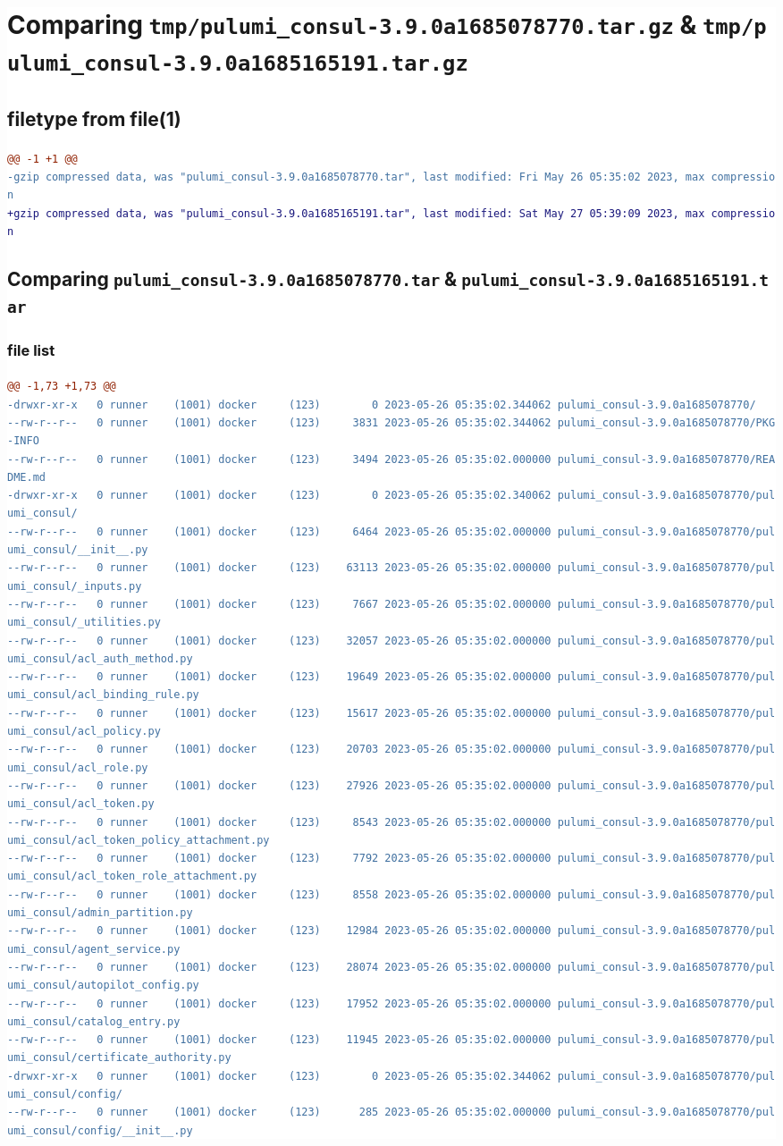 # Comparing `tmp/pulumi_consul-3.9.0a1685078770.tar.gz` & `tmp/pulumi_consul-3.9.0a1685165191.tar.gz`

## filetype from file(1)

```diff
@@ -1 +1 @@
-gzip compressed data, was "pulumi_consul-3.9.0a1685078770.tar", last modified: Fri May 26 05:35:02 2023, max compression
+gzip compressed data, was "pulumi_consul-3.9.0a1685165191.tar", last modified: Sat May 27 05:39:09 2023, max compression
```

## Comparing `pulumi_consul-3.9.0a1685078770.tar` & `pulumi_consul-3.9.0a1685165191.tar`

### file list

```diff
@@ -1,73 +1,73 @@
-drwxr-xr-x   0 runner    (1001) docker     (123)        0 2023-05-26 05:35:02.344062 pulumi_consul-3.9.0a1685078770/
--rw-r--r--   0 runner    (1001) docker     (123)     3831 2023-05-26 05:35:02.344062 pulumi_consul-3.9.0a1685078770/PKG-INFO
--rw-r--r--   0 runner    (1001) docker     (123)     3494 2023-05-26 05:35:02.000000 pulumi_consul-3.9.0a1685078770/README.md
-drwxr-xr-x   0 runner    (1001) docker     (123)        0 2023-05-26 05:35:02.340062 pulumi_consul-3.9.0a1685078770/pulumi_consul/
--rw-r--r--   0 runner    (1001) docker     (123)     6464 2023-05-26 05:35:02.000000 pulumi_consul-3.9.0a1685078770/pulumi_consul/__init__.py
--rw-r--r--   0 runner    (1001) docker     (123)    63113 2023-05-26 05:35:02.000000 pulumi_consul-3.9.0a1685078770/pulumi_consul/_inputs.py
--rw-r--r--   0 runner    (1001) docker     (123)     7667 2023-05-26 05:35:02.000000 pulumi_consul-3.9.0a1685078770/pulumi_consul/_utilities.py
--rw-r--r--   0 runner    (1001) docker     (123)    32057 2023-05-26 05:35:02.000000 pulumi_consul-3.9.0a1685078770/pulumi_consul/acl_auth_method.py
--rw-r--r--   0 runner    (1001) docker     (123)    19649 2023-05-26 05:35:02.000000 pulumi_consul-3.9.0a1685078770/pulumi_consul/acl_binding_rule.py
--rw-r--r--   0 runner    (1001) docker     (123)    15617 2023-05-26 05:35:02.000000 pulumi_consul-3.9.0a1685078770/pulumi_consul/acl_policy.py
--rw-r--r--   0 runner    (1001) docker     (123)    20703 2023-05-26 05:35:02.000000 pulumi_consul-3.9.0a1685078770/pulumi_consul/acl_role.py
--rw-r--r--   0 runner    (1001) docker     (123)    27926 2023-05-26 05:35:02.000000 pulumi_consul-3.9.0a1685078770/pulumi_consul/acl_token.py
--rw-r--r--   0 runner    (1001) docker     (123)     8543 2023-05-26 05:35:02.000000 pulumi_consul-3.9.0a1685078770/pulumi_consul/acl_token_policy_attachment.py
--rw-r--r--   0 runner    (1001) docker     (123)     7792 2023-05-26 05:35:02.000000 pulumi_consul-3.9.0a1685078770/pulumi_consul/acl_token_role_attachment.py
--rw-r--r--   0 runner    (1001) docker     (123)     8558 2023-05-26 05:35:02.000000 pulumi_consul-3.9.0a1685078770/pulumi_consul/admin_partition.py
--rw-r--r--   0 runner    (1001) docker     (123)    12984 2023-05-26 05:35:02.000000 pulumi_consul-3.9.0a1685078770/pulumi_consul/agent_service.py
--rw-r--r--   0 runner    (1001) docker     (123)    28074 2023-05-26 05:35:02.000000 pulumi_consul-3.9.0a1685078770/pulumi_consul/autopilot_config.py
--rw-r--r--   0 runner    (1001) docker     (123)    17952 2023-05-26 05:35:02.000000 pulumi_consul-3.9.0a1685078770/pulumi_consul/catalog_entry.py
--rw-r--r--   0 runner    (1001) docker     (123)    11945 2023-05-26 05:35:02.000000 pulumi_consul-3.9.0a1685078770/pulumi_consul/certificate_authority.py
-drwxr-xr-x   0 runner    (1001) docker     (123)        0 2023-05-26 05:35:02.344062 pulumi_consul-3.9.0a1685078770/pulumi_consul/config/
--rw-r--r--   0 runner    (1001) docker     (123)      285 2023-05-26 05:35:02.000000 pulumi_consul-3.9.0a1685078770/pulumi_consul/config/__init__.py
```